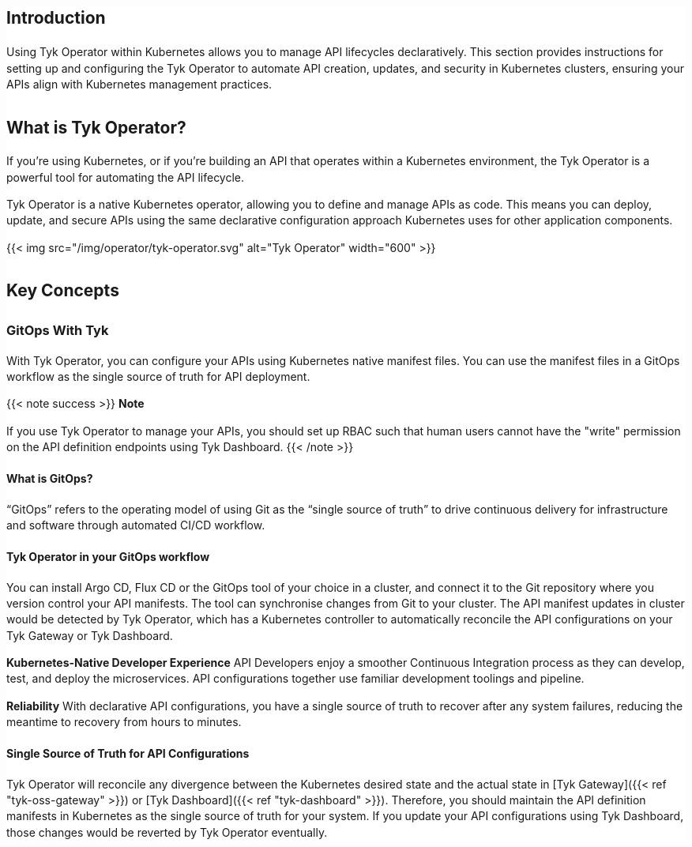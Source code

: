 
## Introduction

Using Tyk Operator within Kubernetes allows you to manage API lifecycles declaratively. This section provides instructions for setting up and configuring the Tyk Operator to automate API creation, updates, and security in Kubernetes clusters, ensuring your APIs align with Kubernetes management practices.


## What is Tyk Operator?
If you’re using Kubernetes, or if you’re building an API that operates within a Kubernetes environment, the Tyk Operator is a powerful tool for automating the API lifecycle.

Tyk Operator is a native Kubernetes operator, allowing you to define and manage APIs as code. This means you can deploy, update, and secure APIs using the same declarative configuration approach Kubernetes uses for other application components. 

{{< img src="/img/operator/tyk-operator.svg" alt="Tyk Operator" width="600" >}}


## Key Concepts

### GitOps With Tyk
With Tyk Operator, you can configure your APIs using Kubernetes native manifest files. You can use the manifest files in a GitOps workflow as the single source of truth for API deployment.

{{< note success >}}
**Note**  

If you use Tyk Operator to manage your APIs, you should set up RBAC such that human users cannot have the "write" permission on the API definition endpoints using Tyk Dashboard. 
{{< /note >}}

#### What is GitOps?
“GitOps” refers to the operating model of using Git as the “single source of truth” to drive continuous delivery for infrastructure and software through automated CI/CD workflow.

#### Tyk Operator in your GitOps workflow
You can install Argo CD, Flux CD or the GitOps tool of your choice in a cluster, and connect it to the Git repository where you version control your API manifests. The tool can synchronise changes from Git to your cluster. The API manifest updates in cluster would be detected by Tyk Operator, which has a Kubernetes controller to automatically reconcile the API configurations on your Tyk Gateway or Tyk Dashboard. 

**Kubernetes-Native Developer Experience** 
API Developers enjoy a smoother Continuous Integration process as they can develop, test, and deploy the microservices. API configurations together use familiar development toolings and pipeline.

**Reliability** 
With declarative API configurations, you have a single source of truth to recover after any system failures, reducing the meantime to recovery from hours to minutes.

#### Single Source of Truth for API Configurations
Tyk Operator will reconcile any divergence between the Kubernetes desired state and the actual state in [Tyk Gateway]({{< ref "tyk-oss-gateway" >}}) or [Tyk Dashboard]({{< ref "tyk-dashboard" >}}). Therefore, you should maintain the API definition manifests in Kubernetes as the single source of truth for your system. If you update your API configurations using Tyk Dashboard, those changes would be reverted by Tyk Operator eventually.
